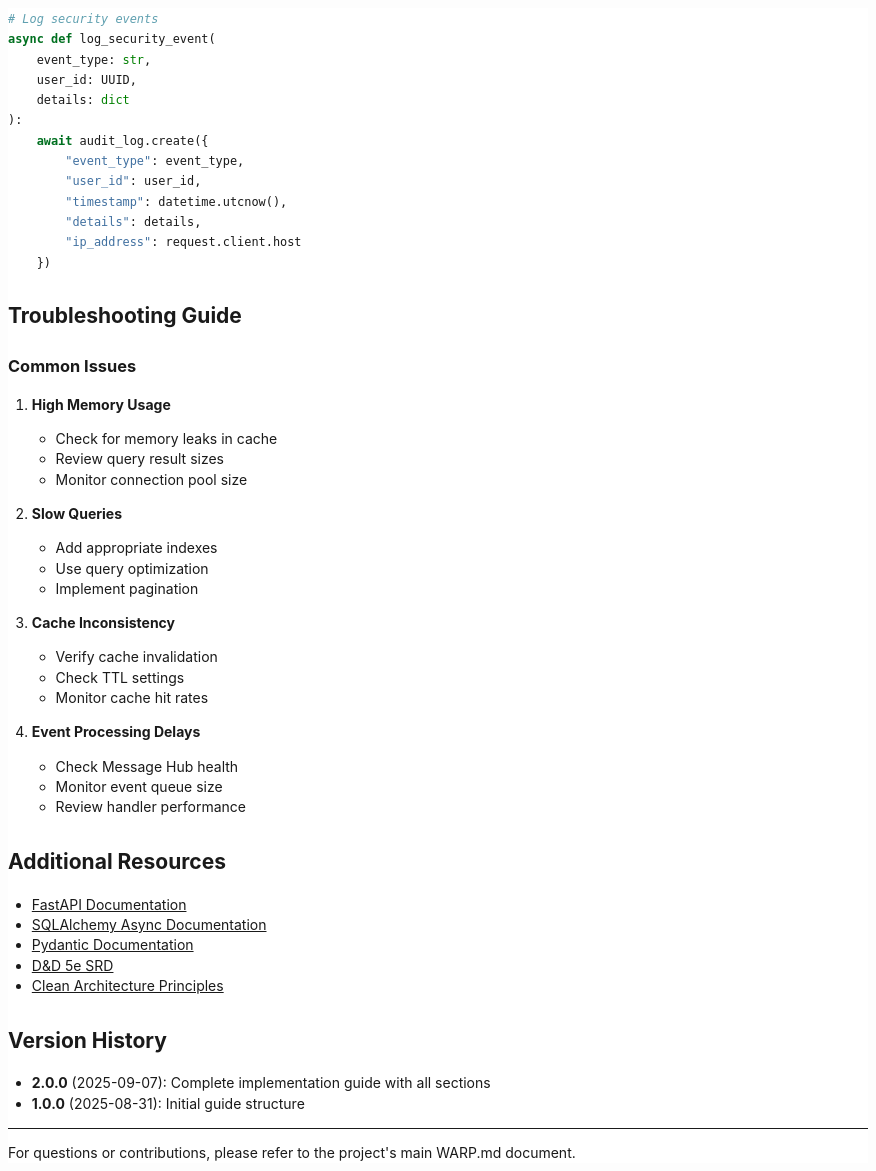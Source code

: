 ```python
# Log security events
async def log_security_event(
    event_type: str,
    user_id: UUID,
    details: dict
):
    await audit_log.create({
        "event_type": event_type,
        "user_id": user_id,
        "timestamp": datetime.utcnow(),
        "details": details,
        "ip_address": request.client.host
    })
```

## Troubleshooting Guide

### Common Issues

1. **High Memory Usage**
   - Check for memory leaks in cache
   - Review query result sizes
   - Monitor connection pool size

2. **Slow Queries**
   - Add appropriate indexes
   - Use query optimization
   - Implement pagination

3. **Cache Inconsistency**
   - Verify cache invalidation
   - Check TTL settings
   - Monitor cache hit rates

4. **Event Processing Delays**
   - Check Message Hub health
   - Monitor event queue size
   - Review handler performance

## Additional Resources

- [FastAPI Documentation](https://fastapi.tiangolo.com/)
- [SQLAlchemy Async Documentation](https://docs.sqlalchemy.org/en/14/orm/extensions/asyncio.html)
- [Pydantic Documentation](https://pydantic-docs.helpmanual.io/)
- [D&D 5e SRD](https://www.dndbeyond.com/sources/basic-rules)
- [Clean Architecture Principles](https://blog.cleancoder.com/uncle-bob/2012/08/13/the-clean-architecture.html)

## Version History

- **2.0.0** (2025-09-07): Complete implementation guide with all sections
- **1.0.0** (2025-08-31): Initial guide structure

---

For questions or contributions, please refer to the project's main WARP.md document.

